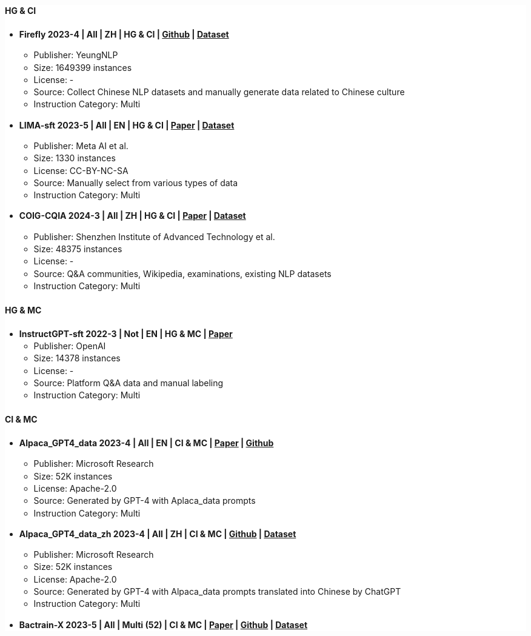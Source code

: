 #### HG & CI

- **Firefly 2023-4 | All | ZH | HG & CI | [Github](https://github.com/yangjianxin1/Firefly) | [Dataset](https://huggingface.co/datasets/YeungNLP/firefly-train-1.1M)**

    - Publisher: YeungNLP
    - Size: 1649399 instances
    - License: -
    - Source: Collect Chinese NLP datasets and manually generate data related to Chinese culture
    - Instruction Category: Multi
- **LIMA-sft 2023-5 | All | EN | HG & CI | [Paper](https://arxiv.org/pdf/2305.11206.pdf) | [Dataset](https://huggingface.co/datasets/GAIR/lima)**

    - Publisher: Meta AI et al.
    - Size: 1330 instances
    - License: CC-BY-NC-SA
    - Source: Manually select from various types of data
    - Instruction Category: Multi
- **COIG-CQIA 2024-3 | All | ZH | HG & CI | [Paper](https://arxiv.org/abs/2403.18058) | [Dataset](https://huggingface.co/datasets/m-a-p/COIG-CQIA)**

    - Publisher: Shenzhen Institute of Advanced Technology et al.
    - Size: 48375 instances
    - License: -
    - Source: Q&A communities, Wikipedia, examinations, existing NLP datasets
    - Instruction Category: Multi

#### HG & MC

- **InstructGPT-sft 2022-3 | Not | EN | HG & MC | [Paper](https://arxiv.org/pdf/2203.02155.pdf)**
    - Publisher: OpenAI
    - Size: 14378 instances
    - License: -
    - Source: Platform Q&A data and manual labeling
    - Instruction Category: Multi

#### CI & MC

- **Alpaca_GPT4_data 2023-4 | All | EN | CI & MC | [Paper](https://arxiv.org/pdf/2304.03277.pdf) | [Github](https://github.com/Instruction-Tuning-with-GPT-4/GPT-4-LLM#data-release)**

    - Publisher: Microsoft Research
    - Size: 52K instances
    - License: Apache-2.0
    - Source: Generated by GPT-4 with Aplaca_data prompts
    - Instruction Category: Multi
- **Alpaca_GPT4_data_zh 2023-4 | All | ZH | CI & MC | [Github](https://github.com/Instruction-Tuning-with-GPT-4/GPT-4-LLM#data-release) | [Dataset](https://huggingface.co/datasets/shibing624/alpaca-zh)**

    - Publisher: Microsoft Research
    - Size: 52K instances
    - License: Apache-2.0
    - Source: Generated by GPT-4 with Alpaca_data prompts translated into Chinese by ChatGPT
    - Instruction Category: Multi
- **Bactrain-X 2023-5 | All | Multi (52) | CI & MC | [Paper](https://arxiv.org/pdf/2305.15011.pdf) | [Github](https://github.com/mbzuai-nlp/bactrian-x) | [Dataset](https://huggingface.co/datasets/MBZUAI/Bactrian-X)**
